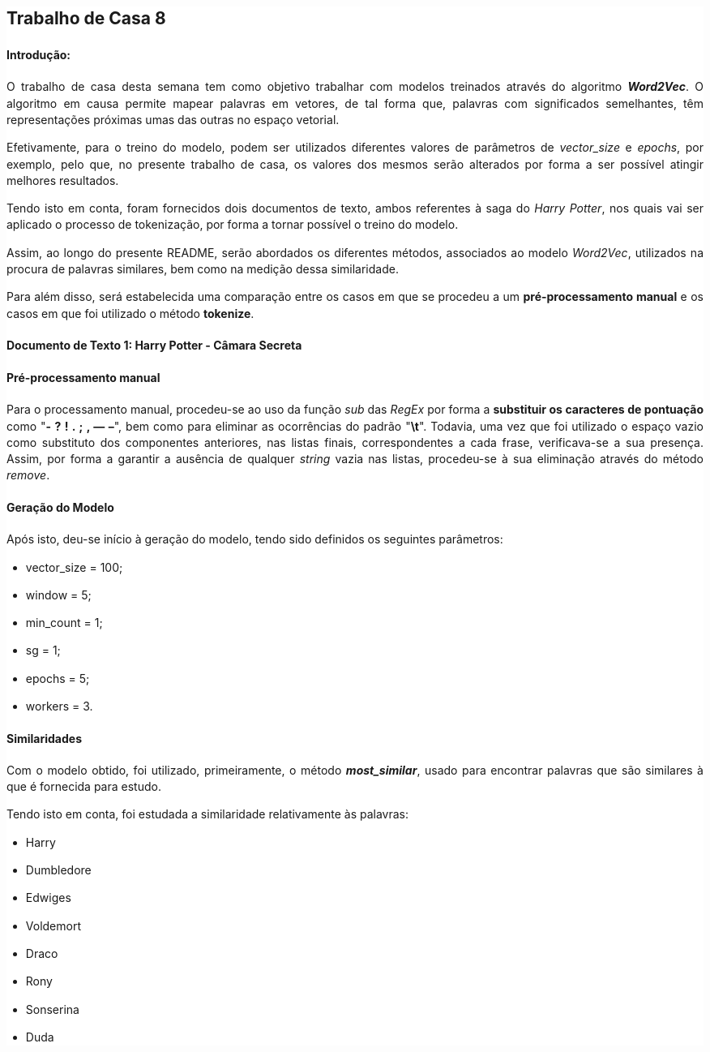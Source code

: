 ## Trabalho de Casa 8
#### Introdução:

<p align="justify">O trabalho de casa desta semana tem como objetivo trabalhar com modelos treinados através do algoritmo <b><i>Word2Vec</b></i>. O algoritmo em causa permite mapear palavras em vetores, de tal forma que, palavras com significados semelhantes, têm representações próximas umas das outras no espaço vetorial.</p>

<p align="justify">Efetivamente, para o treino do modelo, podem ser utilizados diferentes valores de parâmetros de <i>vector_size</i> e <i>epochs</i>, por exemplo, pelo que, no presente trabalho de casa, os valores dos mesmos serão alterados por forma a ser possível atingir melhores resultados.</p>

<p align="justify">Tendo isto em conta, foram fornecidos dois documentos de texto, ambos referentes à saga do <i>Harry Potter</i>, nos quais vai ser aplicado o processo de tokenização, por forma a tornar possível o treino do modelo.</p>

<p align="justify">Assim, ao longo do presente README, serão abordados os diferentes métodos, associados ao modelo <i>Word2Vec</i>, utilizados na procura de palavras similares, bem como na medição dessa similaridade.</p>

<p align="justify">Para além disso, será estabelecida uma comparação entre os casos em que se procedeu a um <b>pré-processamento manual</b> e os casos em que foi utilizado o método <b>tokenize</b>.</p>

#### Documento de Texto 1: Harry Potter - Câmara Secreta
#### Pré-processamento manual
<p align="justify">Para o processamento manual, procedeu-se ao uso da função <i>sub</i> das <i>RegEx</i> por forma a <b>substituir os caracteres de pontuação</b> como "<b>- ? ! . ; , — –</b>", bem como para eliminar as ocorrências do padrão "<b>\t</b>". Todavia, uma vez que foi utilizado o espaço vazio como substituto dos componentes anteriores, nas listas finais, correspondentes a cada frase, verificava-se a sua presença. Assim, por forma a garantir a ausência de qualquer <i>string</i> vazia nas listas, procedeu-se à sua eliminação através do método <i>remove</i>.</p>

#### Geração do Modelo
<p align="justify">Após isto, deu-se início à geração do modelo, tendo sido definidos os seguintes parâmetros:</p>

* <p align="justify">vector_size = 100; </p>
* <p align="justify">window = 5; </p>
* <p align="justify">min_count = 1; </p>
* <p align="justify">sg = 1; </p>
* <p align="justify">epochs = 5; </p>
* <p align="justify">workers = 3. </p>


#### Similaridades

<p align="justify">Com o modelo obtido, foi utilizado, primeiramente, o método <b><i>most_similar</b></i>, usado para encontrar palavras que são similares à que é fornecida para estudo.</p>

<p align="justify">Tendo isto em conta, foi estudada a similaridade relativamente às palavras:</p>

* <p align="justify">Harry</p>
* <p align="justify">Dumbledore</p>
* <p align="justify">Edwiges</p>
* <p align="justify">Voldemort</p>
* <p align="justify">Draco</p>
* <p align="justify">Rony</p>
* <p align="justify">Sonserina</p>
* <p align="justify">Duda</p>
